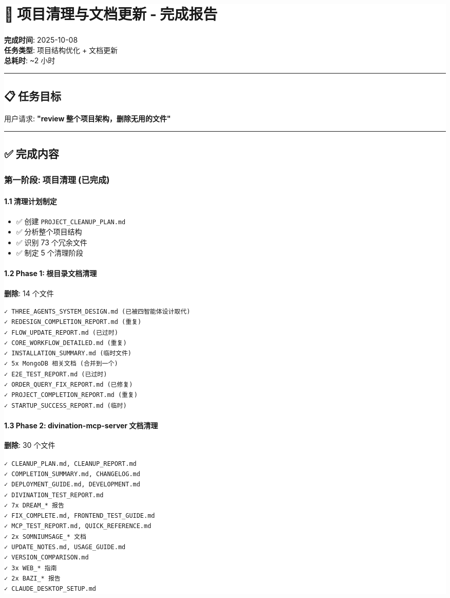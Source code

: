 # 🎉 项目清理与文档更新 - 完成报告

**完成时间**: 2025-10-08  
**任务类型**: 项目结构优化 + 文档更新  
**总耗时**: ~2 小时

---

## 📋 任务目标

用户请求: **"review 整个项目架构，删除无用的文件"**

---

## ✅ 完成内容

### 第一阶段: 项目清理 (已完成)

#### 1.1 清理计划制定
- ✅ 创建 `PROJECT_CLEANUP_PLAN.md`
- ✅ 分析整个项目结构
- ✅ 识别 73 个冗余文件
- ✅ 制定 5 个清理阶段

#### 1.2 Phase 1: 根目录文档清理
**删除**: 14 个文件
```
✓ THREE_AGENTS_SYSTEM_DESIGN.md (已被四智能体设计取代)
✓ REDESIGN_COMPLETION_REPORT.md (重复)
✓ FLOW_UPDATE_REPORT.md (已过时)
✓ CORE_WORKFLOW_DETAILED.md (重复)
✓ INSTALLATION_SUMMARY.md (临时文件)
✓ 5x MongoDB 相关文档 (合并到一个)
✓ E2E_TEST_REPORT.md (已过时)
✓ ORDER_QUERY_FIX_REPORT.md (已修复)
✓ PROJECT_COMPLETION_REPORT.md (重复)
✓ STARTUP_SUCCESS_REPORT.md (临时)
```

#### 1.3 Phase 2: divination-mcp-server 文档清理
**删除**: 30 个文件
```
✓ CLEANUP_PLAN.md, CLEANUP_REPORT.md
✓ COMPLETION_SUMMARY.md, CHANGELOG.md
✓ DEPLOYMENT_GUIDE.md, DEVELOPMENT.md
✓ DIVINATION_TEST_REPORT.md
✓ 7x DREAM_* 报告
✓ FIX_COMPLETE.md, FRONTEND_TEST_GUIDE.md
✓ MCP_TEST_REPORT.md, QUICK_REFERENCE.md
✓ 2x SOMNIUMSAGE_* 文档
✓ UPDATE_NOTES.md, USAGE_GUIDE.md
✓ VERSION_COMPARISON.md
✓ 3x WEB_* 指南
✓ 2x BAZI_* 报告
✓ CLAUDE_DESKTOP_SETUP.md
```
